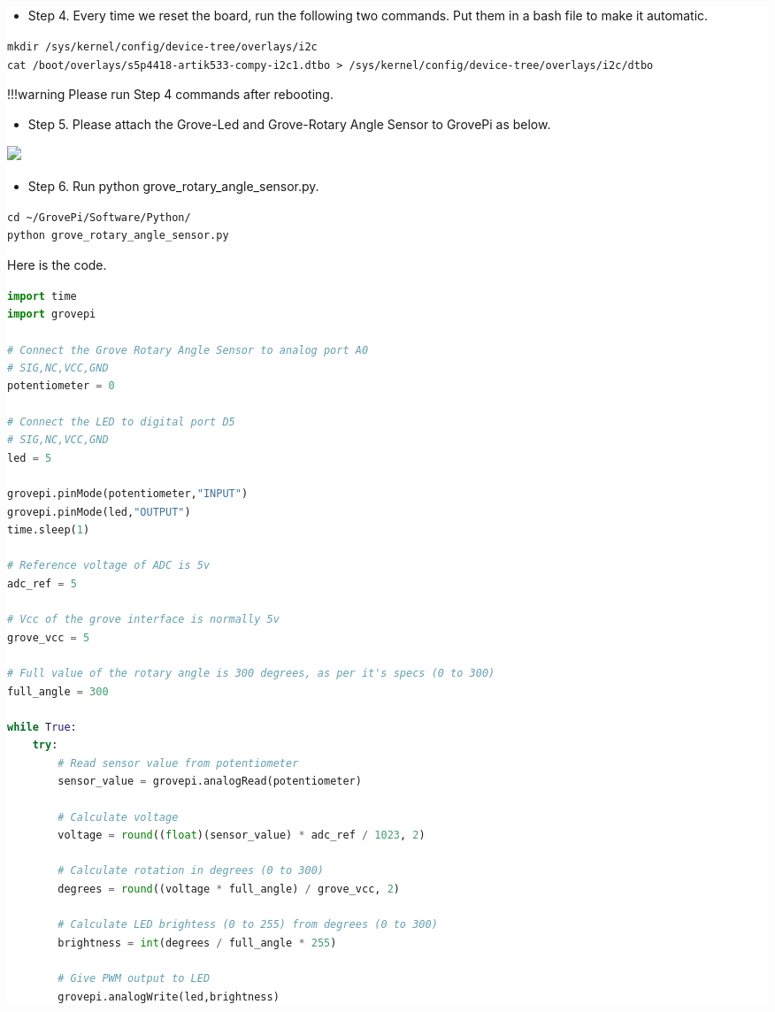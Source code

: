 - Step 4. Every time we reset the board, run the following two commands. Put them in a bash file to make it automatic.

```
mkdir /sys/kernel/config/device-tree/overlays/i2c
cat /boot/overlays/s5p4418-artik533-compy-i2c1.dtbo > /sys/kernel/config/device-tree/overlays/i2c/dtbo
```

!!!warning
    Please run Step 4 commands after rebooting.

- Step 5. Please attach the Grove-Led and Grove-Rotary Angle Sensor to GrovePi as below.

![](https://github.com/SeeedDocument/Eagleye_530s/raw/master/img/GrovePi_Demo.jpg)

- Step 6. Run python grove_rotary_angle_sensor.py.

```
cd ~/GrovePi/Software/Python/
python grove_rotary_angle_sensor.py
```

Here is the code.

```python
import time
import grovepi

# Connect the Grove Rotary Angle Sensor to analog port A0
# SIG,NC,VCC,GND
potentiometer = 0

# Connect the LED to digital port D5
# SIG,NC,VCC,GND
led = 5

grovepi.pinMode(potentiometer,"INPUT")
grovepi.pinMode(led,"OUTPUT")
time.sleep(1)

# Reference voltage of ADC is 5v
adc_ref = 5

# Vcc of the grove interface is normally 5v
grove_vcc = 5

# Full value of the rotary angle is 300 degrees, as per it's specs (0 to 300)
full_angle = 300

while True:
    try:
        # Read sensor value from potentiometer
        sensor_value = grovepi.analogRead(potentiometer)

        # Calculate voltage
        voltage = round((float)(sensor_value) * adc_ref / 1023, 2)

        # Calculate rotation in degrees (0 to 300)
        degrees = round((voltage * full_angle) / grove_vcc, 2)

        # Calculate LED brightess (0 to 255) from degrees (0 to 300)
        brightness = int(degrees / full_angle * 255)

        # Give PWM output to LED
        grovepi.analogWrite(led,brightness)

```